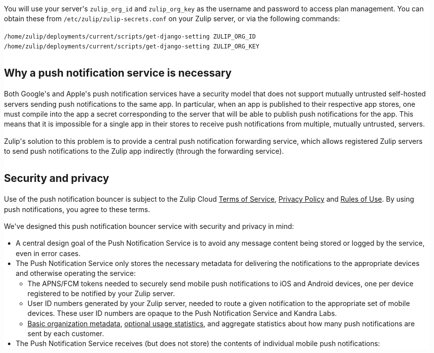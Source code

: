 You will use your server's `zulip_org_id` and `zulip_org_key` as the username
and password to access plan management. You can obtain these from
`/etc/zulip/zulip-secrets.conf` on your Zulip server, or via the following
commands:

```
/home/zulip/deployments/current/scripts/get-django-setting ZULIP_ORG_ID
/home/zulip/deployments/current/scripts/get-django-setting ZULIP_ORG_KEY
```

## Why a push notification service is necessary

Both Google's and Apple's push notification services have a security
model that does not support mutually untrusted self-hosted servers
sending push notifications to the same app. In particular, when an
app is published to their respective app stores, one must compile into
the app a secret corresponding to the server that will be able to
publish push notifications for the app. This means that it is
impossible for a single app in their stores to receive push
notifications from multiple, mutually untrusted, servers.

Zulip's solution to this problem is to provide a central push
notification forwarding service, which allows registered Zulip servers
to send push notifications to the Zulip app indirectly (through the
forwarding service).

## Security and privacy

Use of the push notification bouncer is subject to the Zulip Cloud [Terms of
Service](https://zulip.com/policies/terms), [Privacy
Policy](https://zulip.com/policies/privacy) and [Rules of
Use](https://zulip.com/policies/rules). By using push notifications, you agree
to these terms.

We've designed this push notification bouncer service with security
and privacy in mind:

- A central design goal of the Push Notification Service is to
  avoid any message content being stored or logged by the service,
  even in error cases.
- The Push Notification Service only stores the necessary metadata for
  delivering the notifications to the appropriate devices and
  otherwise operating the service:
  - The APNS/FCM tokens needed to securely send mobile push
    notifications to iOS and Android devices, one per device
    registered to be notified by your Zulip server.
  - User ID numbers generated by your Zulip server, needed to route
    a given notification to the appropriate set of mobile devices.
    These user ID numbers are opaque to the Push Notification
    Service and Kandra Labs.
  - [Basic organization metadata](#uploading-basic-metadata),
    [optional usage statistics](#uploading-usage-statistics), and
    aggregate statistics about how many push notifications are sent by
    each customer.
- The Push Notification Service receives (but does not store) the
  contents of individual mobile push notifications:
